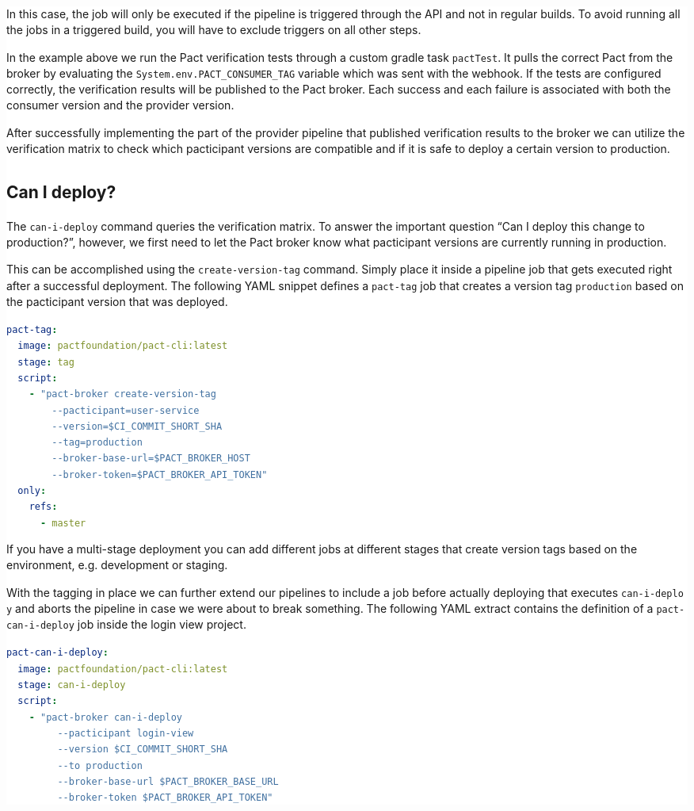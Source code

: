 In this case, the job will only be executed if the pipeline is triggered through the API and not in regular builds. To avoid running all the jobs in a triggered build, you will have to exclude triggers on all other steps.

In the example above we run the Pact verification tests through a custom gradle task `pactTest`. It pulls the correct Pact from the broker by evaluating the `System.env.PACT_CONSUMER_TAG` variable which was sent with the webhook. If the tests are configured correctly, the verification results will be published to the Pact broker. Each success and each failure is associated with both the consumer version and the provider version.

After successfully implementing the part of the provider pipeline that published verification results to the broker we can utilize the verification matrix to check which pacticipant versions are compatible and if it is safe to deploy a certain version to production.
## Can I deploy?
The `can-i-deploy` command queries the verification matrix. To answer the important question “Can I deploy this change to production?”, however, we first need to let the Pact broker know what pacticipant versions are currently running in production.

This can be accomplished using the `create-version-tag` command. Simply place it inside a pipeline job that gets executed right after a successful deployment. The following YAML snippet defines a `pact-tag` job that creates a version tag `production` based on the pacticipant version that was deployed.

```yaml
pact-tag:
  image: pactfoundation/pact-cli:latest
  stage: tag
  script:
    - "pact-broker create-version-tag
        --pacticipant=user-service
        --version=$CI_COMMIT_SHORT_SHA
        --tag=production
        --broker-base-url=$PACT_BROKER_HOST
        --broker-token=$PACT_BROKER_API_TOKEN"
  only:
    refs:
      - master
```

If you have a multi-stage deployment you can add different jobs at different stages that create version tags based on the environment, e.g. development or staging.

With the tagging in place we can further extend our pipelines to include a job before actually deploying that executes `can-i-deploy` and aborts the pipeline in case we were about to break something. The following YAML extract contains the definition of a `pact-can-i-deploy` job inside the login view project.

```yaml
pact-can-i-deploy:
  image: pactfoundation/pact-cli:latest
  stage: can-i-deploy
  script:
    - "pact-broker can-i-deploy
         --pacticipant login-view
         --version $CI_COMMIT_SHORT_SHA
         --to production
         --broker-base-url $PACT_BROKER_BASE_URL
         --broker-token $PACT_BROKER_API_TOKEN"
```
